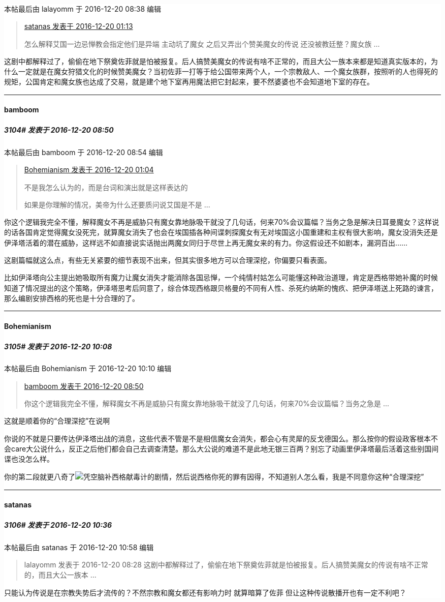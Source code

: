 
 本帖最后由 lalayomm 于 2016-12-20 08:38 编辑 
<blockquote><a href="httphttps://bbs.saraba1st.com/2b/forum.php?mod=redirect&amp;goto=findpost&amp;pid=34537609&amp;ptid=1336706" target="_blank">satanas 发表于 2016-12-20 01:13</a>

怎么解释艾国一边忌惮教会指定他们是异端 主动坑了魔女 之后又弄出个赞美魔女的传说 还没被教廷整？魔女族 ...</blockquote>
这剧中都解释过了，偷偷在地下祭奠佐菲就是怕被报复。后人搞赞美魔女的传说有啥不正常的，而且大公一族本来都是知道真实版本的，为什么一定就是在魔女狩猎文化的时候赞美魔女？当初佐菲一打等于给公国带来两个人，一个宗教敌人、一个魔女族群，按照听的人也得死的规矩，公国肯定和魔女族也达成了交易，就是建个地下室再用魔法把它封起来，要不然婆婆也不会知道地下室的存在。


-----

####  bamboom  
##### 3104#       发表于 2016-12-20 08:50


 本帖最后由 bamboom 于 2016-12-20 08:54 编辑 
<blockquote><a href="httphttps://bbs.saraba1st.com/2b/forum.php?mod=redirect&amp;goto=findpost&amp;pid=34537561&amp;ptid=1336706" target="_blank">Bohemianism 发表于 2016-12-20 01:04</a>

不是我怎么认为的，而是台词和演出就是这样表达的

如果是你理解的情况，美帝为什么还要质问说艾国是不是 ...</blockquote>
你这个逻辑我完全不懂，解释魔女不再是威胁只有魔女靠地脉吸干就没了几句话，何来70%会议篇幅？当务之急是解决日耳曼魔女？这样说的话各国肯定觉得魔女没死完，就算魔女消失了也会在埃国插各种间谍刺探魔女有无对埃国这小国重建和主权有很大影响，魔女没消失还是伊泽塔活着的潜在威胁，这样远不如直接说实话抛出两魔女同归于尽世上再无魔女来的有力。你这假设还不如剧本，漏洞百出……

这剧篇幅就这么点，有些无关紧要的细节表现不出来，但其实很多地方可以合理深挖，你偏要只看表面。

比如伊泽塔向公主提出她吸取所有魔力让魔女消失才能消除各国忌惮，一个纯情村姑怎么可能懂这种政治道理，肯定是西格带她补魔的时候知道了情况提出的这个策略，伊泽塔思考后同意了，综合体现西格跟贝格曼的不同有人性、杀死约纳斯的愧疚、把伊泽塔送上死路的谏言，那么编剧安排西格的死也是十分合理的了。


-----

####  Bohemianism  
##### 3105#       发表于 2016-12-20 10:08


 本帖最后由 Bohemianism 于 2016-12-20 10:10 编辑 
<blockquote><a href="httphttps://bbs.saraba1st.com/2b/forum.php?mod=redirect&amp;goto=findpost&amp;pid=34538869&amp;ptid=1336706" target="_blank">bamboom 发表于 2016-12-20 08:50</a>

你这个逻辑我完全不懂，解释魔女不再是威胁只有魔女靠地脉吸干就没了几句话，何来70%会议篇幅？当务之急是 ...</blockquote>
这就是顺着你的“合理深挖”在说啊

你说的不就是只要传达伊泽塔出战的消息，这些代表不管是不是相信魔女会消失，都会心有灵犀的反戈德国么。那么按你的假设政客根本不会care大公说什么，反正之后他们都会自己去调查清楚。那么大公说的难道不是此地无银三百两？别忘了动画里伊泽塔最后活着这些别国间谍也没怎么样。


你的第二段就更八奇了<img src="https://static.saraba1st.com/image/smiley/face/149.gif" referrerpolicy="no-referrer">凭空脑补西格献毒计的剧情，然后说西格你死的罪有因得，不知道别人怎么看，我是不同意你这种“合理深挖”


-----

####  satanas  
##### 3106#       发表于 2016-12-20 10:36


 本帖最后由 satanas 于 2016-12-20 10:58 编辑 
<blockquote>lalayomm 发表于 2016-12-20 08:28
这剧中都解释过了，偷偷在地下祭奠佐菲就是怕被报复。后人搞赞美魔女的传说有啥不正常的，而且大公一族本 ...</blockquote>
只能认为传说是在宗教失势后才流传的？不然宗教和魔女都还有影响力时 就算暗算了佐菲 但让这种传说散播开也有一定不利吧？
